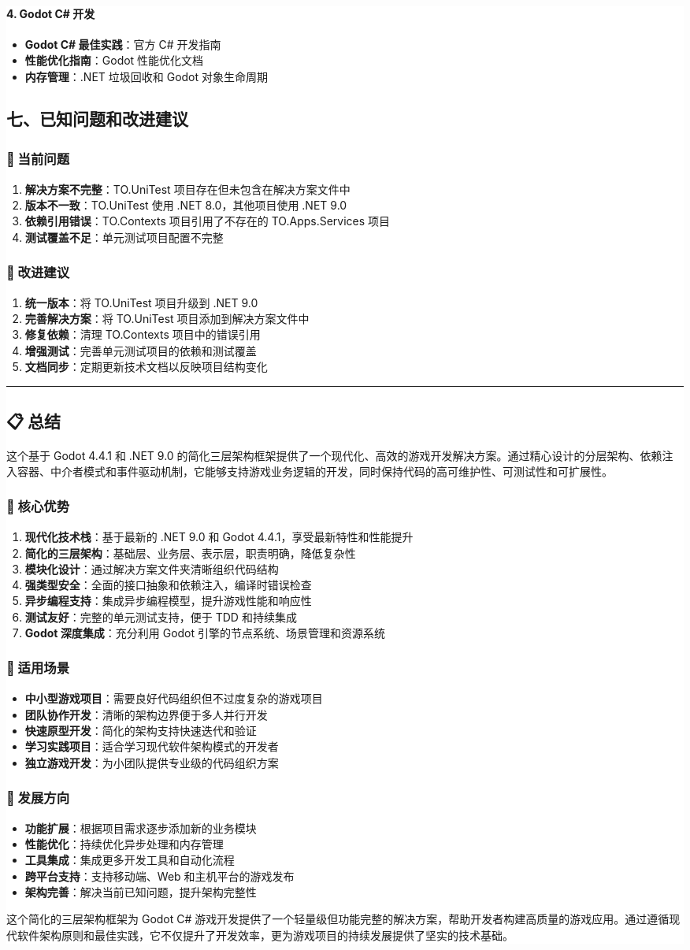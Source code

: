 #### 4. Godot C# 开发
- **Godot C# 最佳实践**：官方 C# 开发指南
- **性能优化指南**：Godot 性能优化文档
- **内存管理**：.NET 垃圾回收和 Godot 对象生命周期

## 七、已知问题和改进建议

### 🔧 当前问题

1. **解决方案不完整**：TO.UniTest 项目存在但未包含在解决方案文件中
2. **版本不一致**：TO.UniTest 使用 .NET 8.0，其他项目使用 .NET 9.0
3. **依赖引用错误**：TO.Contexts 项目引用了不存在的 TO.Apps.Services 项目
4. **测试覆盖不足**：单元测试项目配置不完整

### 🚀 改进建议

1. **统一版本**：将 TO.UniTest 项目升级到 .NET 9.0
2. **完善解决方案**：将 TO.UniTest 项目添加到解决方案文件中
3. **修复依赖**：清理 TO.Contexts 项目中的错误引用
4. **增强测试**：完善单元测试项目的依赖和测试覆盖
5. **文档同步**：定期更新技术文档以反映项目结构变化

---

## 📋 总结

这个基于 Godot 4.4.1 和 .NET 9.0 的简化三层架构框架提供了一个现代化、高效的游戏开发解决方案。通过精心设计的分层架构、依赖注入容器、中介者模式和事件驱动机制，它能够支持游戏业务逻辑的开发，同时保持代码的高可维护性、可测试性和可扩展性。

### 🎯 核心优势

1. **现代化技术栈**：基于最新的 .NET 9.0 和 Godot 4.4.1，享受最新特性和性能提升
2. **简化的三层架构**：基础层、业务层、表示层，职责明确，降低复杂性
3. **模块化设计**：通过解决方案文件夹清晰组织代码结构
4. **强类型安全**：全面的接口抽象和依赖注入，编译时错误检查
5. **异步编程支持**：集成异步编程模型，提升游戏性能和响应性
6. **测试友好**：完整的单元测试支持，便于 TDD 和持续集成
7. **Godot 深度集成**：充分利用 Godot 引擎的节点系统、场景管理和资源系统

### 🚀 适用场景

- **中小型游戏项目**：需要良好代码组织但不过度复杂的游戏项目
- **团队协作开发**：清晰的架构边界便于多人并行开发
- **快速原型开发**：简化的架构支持快速迭代和验证
- **学习实践项目**：适合学习现代软件架构模式的开发者
- **独立游戏开发**：为小团队提供专业级的代码组织方案

### 🔮 发展方向

- **功能扩展**：根据项目需求逐步添加新的业务模块
- **性能优化**：持续优化异步处理和内存管理
- **工具集成**：集成更多开发工具和自动化流程
- **跨平台支持**：支持移动端、Web 和主机平台的游戏发布
- **架构完善**：解决当前已知问题，提升架构完整性

这个简化的三层架构框架为 Godot C# 游戏开发提供了一个轻量级但功能完整的解决方案，帮助开发者构建高质量的游戏应用。通过遵循现代软件架构原则和最佳实践，它不仅提升了开发效率，更为游戏项目的持续发展提供了坚实的技术基础。
